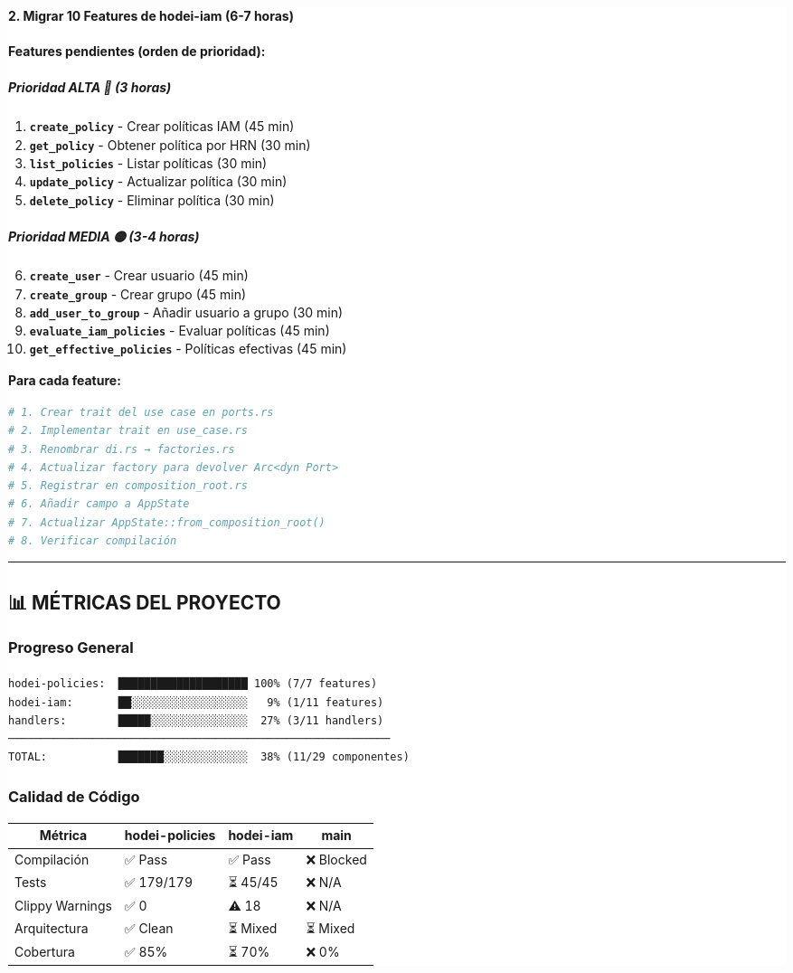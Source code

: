 #### 2. Migrar 10 Features de hodei-iam (6-7 horas)

**Features pendientes (orden de prioridad):**

##### Prioridad ALTA 🔴 (3 horas)
1. **`create_policy`** - Crear políticas IAM (45 min)
2. **`get_policy`** - Obtener política por HRN (30 min)
3. **`list_policies`** - Listar políticas (30 min)
4. **`update_policy`** - Actualizar política (30 min)
5. **`delete_policy`** - Eliminar política (30 min)

##### Prioridad MEDIA 🟡 (3-4 horas)
6. **`create_user`** - Crear usuario (45 min)
7. **`create_group`** - Crear grupo (45 min)
8. **`add_user_to_group`** - Añadir usuario a grupo (30 min)
9. **`evaluate_iam_policies`** - Evaluar políticas (45 min)
10. **`get_effective_policies`** - Políticas efectivas (45 min)

**Para cada feature:**
```bash
# 1. Crear trait del use case en ports.rs
# 2. Implementar trait en use_case.rs
# 3. Renombrar di.rs → factories.rs
# 4. Actualizar factory para devolver Arc<dyn Port>
# 5. Registrar en composition_root.rs
# 6. Añadir campo a AppState
# 7. Actualizar AppState::from_composition_root()
# 8. Verificar compilación
```

---

## 📊 MÉTRICAS DEL PROYECTO

### Progreso General

```
hodei-policies:  ████████████████████ 100% (7/7 features)
hodei-iam:       ██░░░░░░░░░░░░░░░░░░   9% (1/11 features)
handlers:        █████░░░░░░░░░░░░░░░  27% (3/11 handlers)
───────────────────────────────────────────────────────────
TOTAL:           ███████░░░░░░░░░░░░░  38% (11/29 componentes)
```

### Calidad de Código

| Métrica | hodei-policies | hodei-iam | main |
|---------|----------------|-----------|------|
| Compilación | ✅ Pass | ✅ Pass | ❌ Blocked |
| Tests | ✅ 179/179 | ⏳ 45/45 | ❌ N/A |
| Clippy Warnings | ✅ 0 | ⚠️ 18 | ❌ N/A |
| Arquitectura | ✅ Clean | ⏳ Mixed | ⏳ Mixed |
| Cobertura | ✅ 85% | ⏳ 70% | ❌ 0% |
